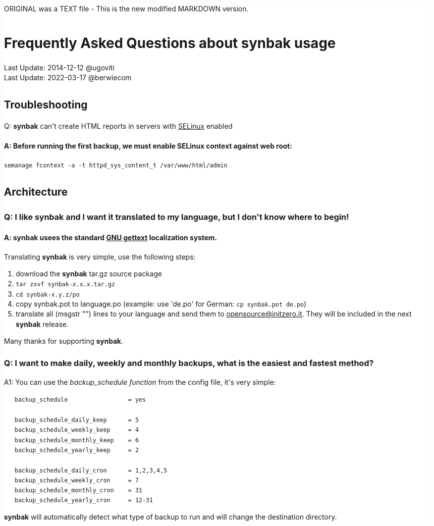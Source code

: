 

ORIGINAL was a TEXT file  -  This is the new modified MARKDOWN version.


# Frequently Asked Questions about **synbak** usage
Last Update: 2014-12-12   @ugoviti  
Last Update: 2022-03-17   @berwiecom


Troubleshooting
------------

Q: **synbak** can't create HTML reports in servers with [SELinux](https://selinuxproject.org) enabled  
#### A: Before running the first backup, we must enable SELinux context against web root:  
   `semanage fcontext -a -t httpd_sys_content_t /var/www/html/admin`


Architecture
------------

### Q: I like **synbak** and I want it translated to my language, but I don't know where to begin!  
#### A: **synbak** usees the standard [GNU gettext](https://www.gnu.org/software/gettext/) localization system.  
   Translating **synbak** is very simple, use the following steps:

   1) download the **synbak** tar.gz source package
   2) `tar zxvf synbak-x.x.x.tar.gz`
   3) `cd synbak-x.y.z/po`
   4) copy synbak.pot to language.po (example: use 'de.po' for German: `cp synbak.pot de.po`)
   5) translate all (msgstr "") lines to your language and send them to opensource@initzero.it. They will be included in the next **synbak** release.

   Many thanks for supporting **synbak**.


### Q: I want to make daily, weekly and monthly backups, what is the easiest and fastest method?  
A1: You can use the *backup_schedule function* from the config file, it's very simple:
```
   backup_schedule                 = yes

   backup_schedule_daily_keep      = 5
   backup_schedule_weekly_keep     = 4
   backup_schedule_monthly_keep    = 6
   backup_schedule_yearly_keep     = 2

   backup_schedule_daily_cron      = 1,2,3,4,5
   backup_schedule_weekly_cron     = 7
   backup_schedule_monthly_cron    = 31
   backup_schedule_yearly_cron     = 12-31
```
   **synbak** will automatically detect what type of backup to run and will change the destination directory.
